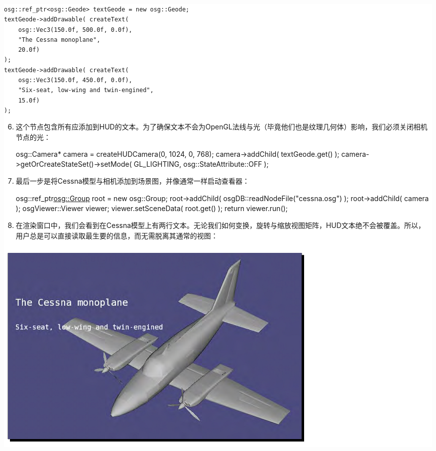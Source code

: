

    osg::ref_ptr<osg::Geode> textGeode = new osg::Geode;
    textGeode->addDrawable( createText(
        osg::Vec3(150.0f, 500.0f, 0.0f),
        "The Cessna monoplane",
        20.0f)
    );
    textGeode->addDrawable( createText(
        osg::Vec3(150.0f, 450.0f, 0.0f),
        "Six-seat, low-wing and twin-engined",
        15.0f)
    );

6.  这个节点包含所有应添加到HUD的文本。为了确保文本不会为OpenGL法线与光（毕竟他们也是纹理几何体）影响，我们必须关闭相机节点的光：



    osg::Camera* camera = createHUDCamera(0, 1024, 0, 768);
    camera->addChild( textGeode.get() );
    camera->getOrCreateStateSet()->setMode(
        GL_LIGHTING, osg::StateAttribute::OFF );

7.  最后一步是将Cessna模型与相机添加到场景图，并像通常一样启动查看器：



    osg::ref_ptr<osg::Group> root = new osg::Group;
    root->addChild( osgDB::readNodeFile("cessna.osg") );
    root->addChild( camera );
    osgViewer::Viewer viewer;
    viewer.setSceneData( root.get() );
    return viewer.run();

8.  在渲染窗口中，我们会看到在Cessna模型上有两行文本。无论我们如何变换，旋转与缩放视图矩阵，HUD文本绝不会被覆盖。所以，用户总是可以直接读取最生要的信息，而无需脱离其通常的视图：

![image](_images/osg_text.png)
